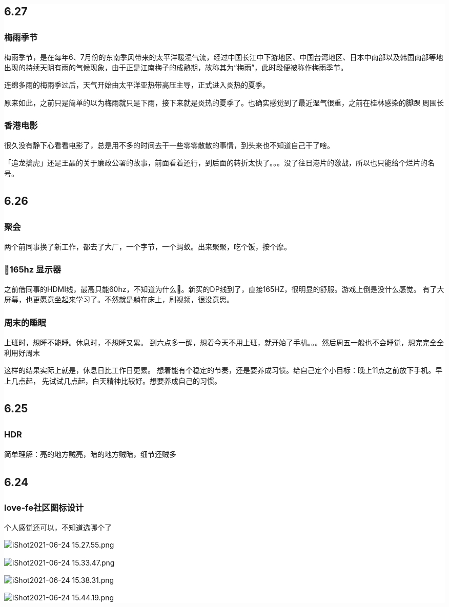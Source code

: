 ## 6.27
### 梅雨季节
梅雨季节，是在每年6、7月份的东南季风带来的太平洋暖湿气流，经过中国长江中下游地区、中国台湾地区、日本中南部以及韩国南部等地出现的持续天阴有雨的气候现象，由于正是江南梅子的成熟期，故称其为“梅雨”，此时段便被称作梅雨季节。

连绵多雨的梅雨季过后，天气开始由太平洋亚热带高压主导，正式进入炎热的夏季。

原来如此，之前只是简单的以为梅雨就只是下雨，接下来就是炎热的夏季了。也确实感觉到了最近湿气很重，之前在桂林感染的脚踝
周围长

### 香港电影
很久没有静下心看看电影了，总是用不多的时间去干一些零零散散的事情，到头来也不知道自己干了啥。

「追龙擒虎」还是王晶的关于廉政公署的故事，前面看着还行，到后面的转折太快了。。。没了往日港片的激战，所以也只能给个烂片的名号。

## 6.26
### 聚会

两个前同事换了新工作，都去了大厂，一个字节，一个蚂蚁。出来聚聚，吃个饭，按个摩。

### 165hz 显示器
之前借同事的HDMI线，最高只能60hz，不知道为什么。新买的DP线到了，直接165HZ，很明显的舒服。游戏上倒是没什么感觉。
有了大屏幕，也更愿意坐起来学习了。不然就是躺在床上，刷视频，很没意思。

### 周末的睡眠
上班时，想睡不能睡。休息时，不想睡又累。 到六点多一醒，想着今天不用上班，就开始了手机。。。然后周五一般也不会睡觉，想完完全全利用好周末

这样的结果实际上就是，休息日比工作日更累。 想着能有个稳定的节奏，还是要养成习惯。给自己定个小目标：晚上11点之前放下手机。早上几点起，
先试试几点起，白天精神比较好。想要养成自己的习惯。
## 6.25

### HDR
简单理解：亮的地方贼亮，暗的地方贼暗，细节还贼多

## 6.24
### love-fe社区图标设计
个人感觉还可以，不知道选哪个了

![iShot2021-06-24 15.27.55.png](https://p3-juejin.byteimg.com/tos-cn-i-k3u1fbpfcp/9857fcf8f8c34b8db4cf372f620fb807~tplv-k3u1fbpfcp-watermark.image)


![iShot2021-06-24 15.33.47.png](https://p3-juejin.byteimg.com/tos-cn-i-k3u1fbpfcp/27a336dc397346ddb261f7bc9947395d~tplv-k3u1fbpfcp-watermark.image)


![iShot2021-06-24 15.38.31.png](https://p3-juejin.byteimg.com/tos-cn-i-k3u1fbpfcp/bffba288c1164687a3f8359114fb8b3b~tplv-k3u1fbpfcp-watermark.image)


![iShot2021-06-24 15.44.19.png](https://p9-juejin.byteimg.com/tos-cn-i-k3u1fbpfcp/a198619524734383850b2aed04e85b9e~tplv-k3u1fbpfcp-watermark.image)
